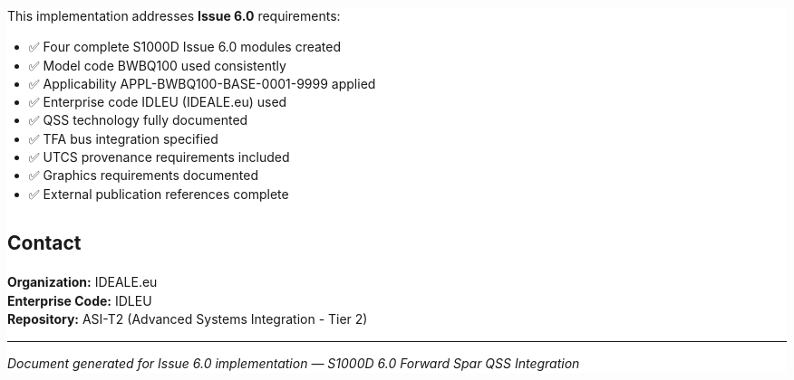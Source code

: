 This implementation addresses **Issue 6.0** requirements:

- ✅ Four complete S1000D Issue 6.0 modules created
- ✅ Model code BWBQ100 used consistently
- ✅ Applicability APPL-BWBQ100-BASE-0001-9999 applied
- ✅ Enterprise code IDLEU (IDEALE.eu) used
- ✅ QSS technology fully documented
- ✅ TFA bus integration specified
- ✅ UTCS provenance requirements included
- ✅ Graphics requirements documented
- ✅ External publication references complete

## Contact

**Organization:** IDEALE.eu  
**Enterprise Code:** IDLEU  
**Repository:** ASI-T2 (Advanced Systems Integration - Tier 2)

---

*Document generated for Issue 6.0 implementation — S1000D 6.0 Forward Spar QSS Integration*
